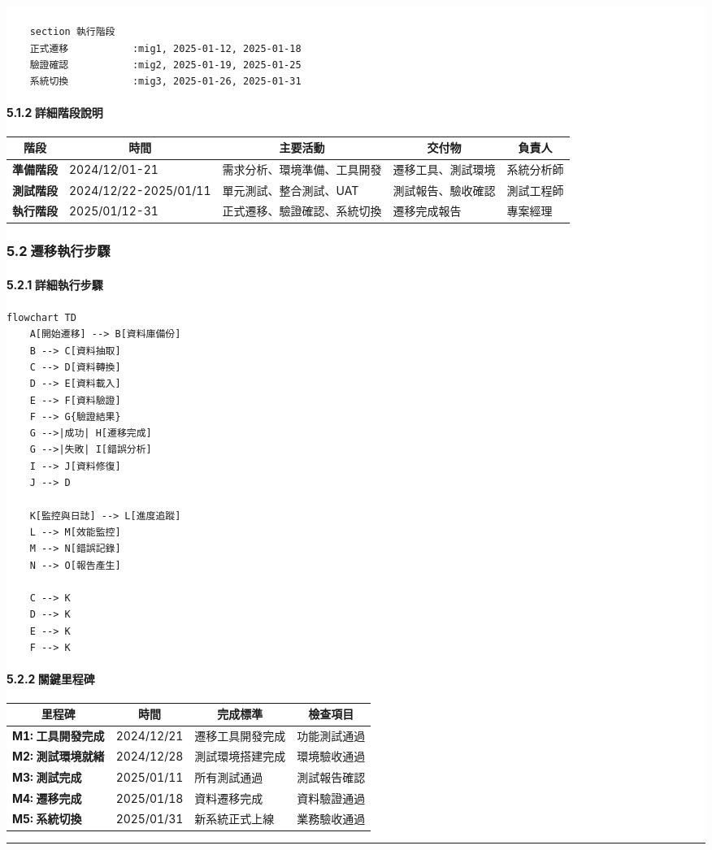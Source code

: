 ```mermaid
    
    section 執行階段
    正式遷移           :mig1, 2025-01-12, 2025-01-18
    驗證確認           :mig2, 2025-01-19, 2025-01-25
    系統切換           :mig3, 2025-01-26, 2025-01-31
```

#### 5.1.2 詳細階段說明

| 階段 | 時間 | 主要活動 | 交付物 | 負責人 |
|------|------|----------|--------|--------|
| **準備階段** | 2024/12/01-21 | 需求分析、環境準備、工具開發 | 遷移工具、測試環境 | 系統分析師 |
| **測試階段** | 2024/12/22-2025/01/11 | 單元測試、整合測試、UAT | 測試報告、驗收確認 | 測試工程師 |
| **執行階段** | 2025/01/12-31 | 正式遷移、驗證確認、系統切換 | 遷移完成報告 | 專案經理 |

### 5.2 遷移執行步驟

#### 5.2.1 詳細執行步驟

```mermaid
flowchart TD
    A[開始遷移] --> B[資料庫備份]
    B --> C[資料抽取]
    C --> D[資料轉換]
    D --> E[資料載入]
    E --> F[資料驗證]
    F --> G{驗證結果}
    G -->|成功| H[遷移完成]
    G -->|失敗| I[錯誤分析]
    I --> J[資料修復]
    J --> D
    
    K[監控與日誌] --> L[進度追蹤]
    L --> M[效能監控]
    M --> N[錯誤記錄]
    N --> O[報告產生]
    
    C --> K
    D --> K
    E --> K
    F --> K
```

#### 5.2.2 關鍵里程碑

| 里程碑 | 時間 | 完成標準 | 檢查項目 |
|--------|------|----------|----------|
| **M1: 工具開發完成** | 2024/12/21 | 遷移工具開發完成 | 功能測試通過 |
| **M2: 測試環境就緒** | 2024/12/28 | 測試環境搭建完成 | 環境驗收通過 |
| **M3: 測試完成** | 2025/01/11 | 所有測試通過 | 測試報告確認 |
| **M4: 遷移完成** | 2025/01/18 | 資料遷移完成 | 資料驗證通過 |
| **M5: 系統切換** | 2025/01/31 | 新系統正式上線 | 業務驗收通過 |

---